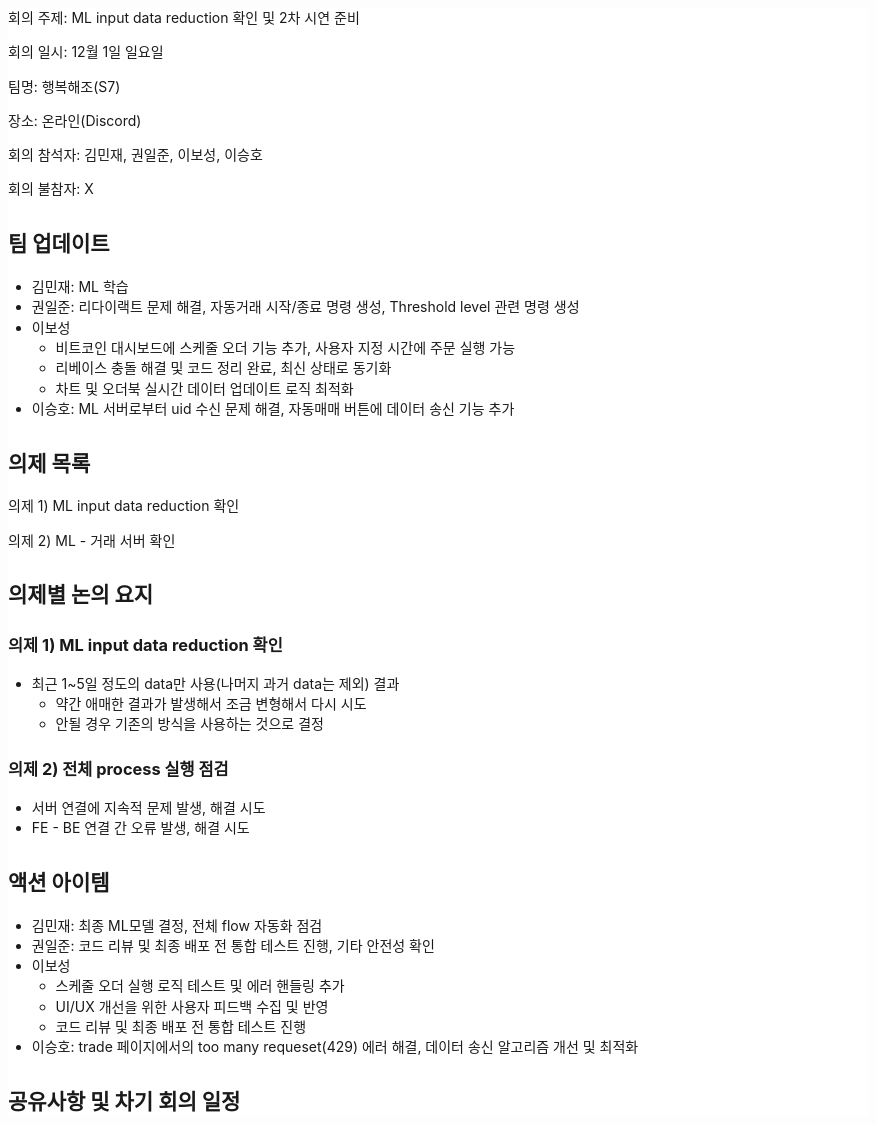 회의 주제: ML input data reduction 확인 및 2차 시연 준비

회의 일시: 12월 1일 일요일

팀명: 행복해조(S7)

장소: 온라인(Discord)

회의 참석자: 김민재, 권일준, 이보성, 이승호

회의 불참자: X

## 팀 업데이트

- 김민재: ML 학습
- 권일준: 리다이랙트 문제 해결, 자동거래 시작/종료 명령 생성, Threshold level 관련 명령 생성
- 이보성
    - 비트코인 대시보드에 스케줄 오더 기능 추가, 사용자 지정 시간에 주문 실행 가능
    - 리베이스 충돌 해결 및 코드 정리 완료, 최신 상태로 동기화
    - 차트 및 오더북 실시간 데이터 업데이트 로직 최적화
- 이승호: ML 서버로부터 uid 수신 문제 해결, 자동매매 버튼에 데이터 송신 기능 추가

## 의제 목록

의제 1) ML input data reduction 확인

의제 2) ML - 거래 서버 확인

## 의제별 논의 요지

### 의제 1) ML input data reduction 확인

- 최근 1~5일  정도의 data만 사용(나머지 과거 data는 제외) 결과
    - 약간 애매한 결과가 발생해서 조금 변형해서 다시 시도
    - 안될 경우 기존의 방식을 사용하는 것으로 결정

### 의제 2) 전체 process 실행 점검

- 서버 연결에 지속적 문제 발생, 해결 시도
- FE - BE 연결 간 오류 발생, 해결 시도

## 액션 아이템

- 김민재: 최종 ML모델 결정, 전체 flow 자동화 점검
- 권일준: 코드 리뷰 및 최종 배포 전 통합 테스트 진행, 기타 안전성 확인
- 이보성
    - 스케줄 오더 실행 로직 테스트 및 에러 핸들링 추가
    - UI/UX 개선을 위한 사용자 피드백 수집 및 반영
    - 코드 리뷰 및 최종 배포 전 통합 테스트 진행
- 이승호: trade 페이지에서의 too many requeset(429) 에러 해결, 데이터 송신 알고리즘 개선 및 최적화

## 공유사항 및 차기 회의 일정
